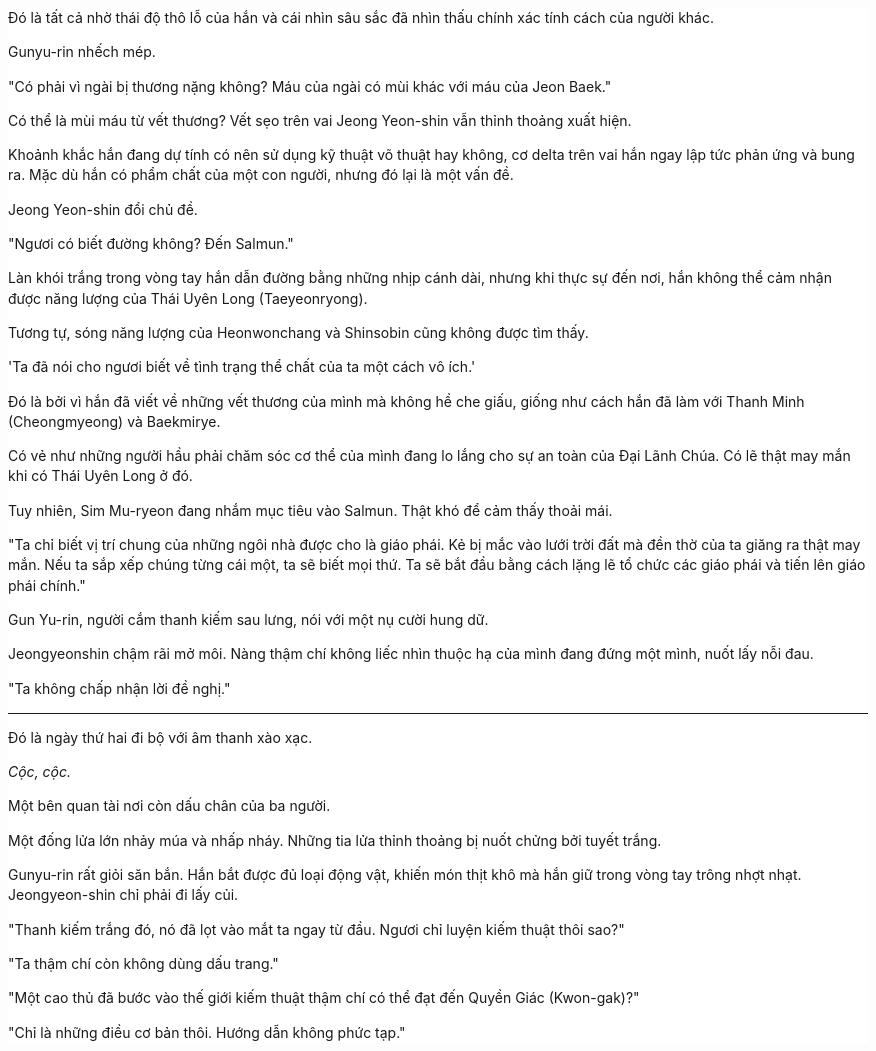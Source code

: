 Đó là tất cả nhờ thái độ thô lỗ của hắn và cái nhìn sâu sắc đã nhìn thấu chính xác tính cách của người khác.

Gunyu-rin nhếch mép.

"Có phải vì ngài bị thương nặng không? Máu của ngài có mùi khác với máu của Jeon Baek."

Có thể là mùi máu từ vết thương? Vết sẹo trên vai Jeong Yeon-shin vẫn thỉnh thoảng xuất hiện.

Khoảnh khắc hắn đang dự tính có nên sử dụng kỹ thuật võ thuật hay không, cơ delta trên vai hắn ngay lập tức phản ứng và bung ra. Mặc dù hắn có phẩm chất của một con người, nhưng đó lại là một vấn đề.

Jeong Yeon-shin đổi chủ đề.

"Ngươi có biết đường không? Đến Salmun."

Làn khói trắng trong vòng tay hắn dẫn đường bằng những nhịp cánh dài, nhưng khi thực sự đến nơi, hắn không thể cảm nhận được năng lượng của Thái Uyên Long (Taeyeonryong).

Tương tự, sóng năng lượng của Heonwonchang và Shinsobin cũng không được tìm thấy.

'Ta đã nói cho ngươi biết về tình trạng thể chất của ta một cách vô ích.'

Đó là bởi vì hắn đã viết về những vết thương của mình mà không hề che giấu, giống như cách hắn đã làm với Thanh Minh (Cheongmyeong) và Baekmirye.

Có vẻ như những người hầu phải chăm sóc cơ thể của mình đang lo lắng cho sự an toàn của Đại Lãnh Chúa. Có lẽ thật may mắn khi có Thái Uyên Long ở đó.

Tuy nhiên, Sim Mu-ryeon đang nhắm mục tiêu vào Salmun. Thật khó để cảm thấy thoải mái.

"Ta chỉ biết vị trí chung của những ngôi nhà được cho là giáo phái. Kẻ bị mắc vào lưới trời đất mà đền thờ của ta giăng ra thật may mắn. Nếu ta sắp xếp chúng từng cái một, ta sẽ biết mọi thứ. Ta sẽ bắt đầu bằng cách lặng lẽ tổ chức các giáo phái và tiến lên giáo phái chính."

Gun Yu-rin, người cắm thanh kiếm sau lưng, nói với một nụ cười hung dữ.

Jeongyeonshin chậm rãi mở môi. Nàng thậm chí không liếc nhìn thuộc hạ của mình đang đứng một mình, nuốt lấy nỗi đau.

"Ta không chấp nhận lời đề nghị."

***

Đó là ngày thứ hai đi bộ với âm thanh xào xạc.

*Cộc, cộc.*

Một bên quan tài nơi còn dấu chân của ba người.

Một đống lửa lớn nhảy múa và nhấp nháy. Những tia lửa thỉnh thoảng bị nuốt chửng bởi tuyết trắng.

Gunyu-rin rất giỏi săn bắn. Hắn bắt được đủ loại động vật, khiến món thịt khô mà hắn giữ trong vòng tay trông nhợt nhạt. Jeongyeon-shin chỉ phải đi lấy củi.

"Thanh kiếm trắng đó, nó đã lọt vào mắt ta ngay từ đầu. Ngươi chỉ luyện kiếm thuật thôi sao?"

"Ta thậm chí còn không dùng dấu trang."

"Một cao thủ đã bước vào thế giới kiếm thuật thậm chí có thể đạt đến Quyền Giác (Kwon-gak)?"

"Chỉ là những điều cơ bản thôi. Hướng dẫn không phức tạp."
